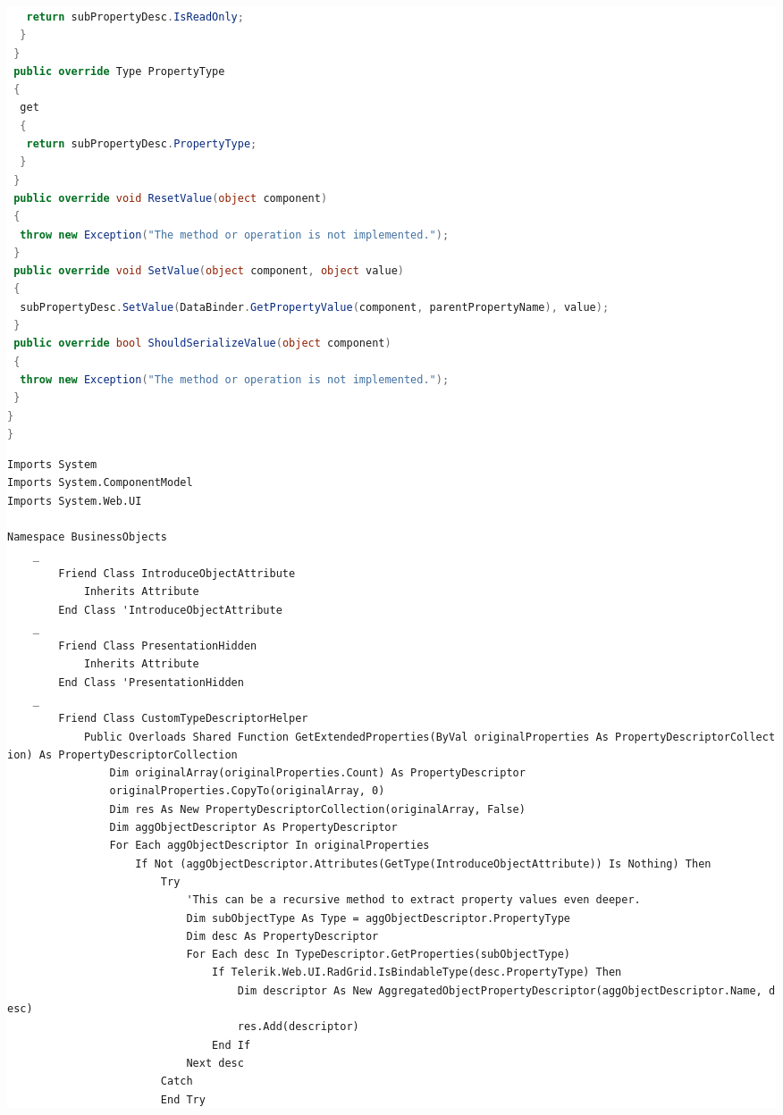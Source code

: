 ````C#
   return subPropertyDesc.IsReadOnly;
  }
 }
 public override Type PropertyType
 {
  get
  {
   return subPropertyDesc.PropertyType;
  }
 }
 public override void ResetValue(object component)
 {
  throw new Exception("The method or operation is not implemented.");
 }
 public override void SetValue(object component, object value)
 {
  subPropertyDesc.SetValue(DataBinder.GetPropertyValue(component, parentPropertyName), value);
 }
 public override bool ShouldSerializeValue(object component)
 {
  throw new Exception("The method or operation is not implemented.");
 }
}
} 	
````
````VB
Imports System
Imports System.ComponentModel
Imports System.Web.UI

Namespace BusinessObjects
    _
        Friend Class IntroduceObjectAttribute
            Inherits Attribute
        End Class 'IntroduceObjectAttribute
    _
        Friend Class PresentationHidden
            Inherits Attribute
        End Class 'PresentationHidden
    _
        Friend Class CustomTypeDescriptorHelper
            Public Overloads Shared Function GetExtendedProperties(ByVal originalProperties As PropertyDescriptorCollection) As PropertyDescriptorCollection
                Dim originalArray(originalProperties.Count) As PropertyDescriptor
                originalProperties.CopyTo(originalArray, 0)
                Dim res As New PropertyDescriptorCollection(originalArray, False)
                Dim aggObjectDescriptor As PropertyDescriptor
                For Each aggObjectDescriptor In originalProperties
                    If Not (aggObjectDescriptor.Attributes(GetType(IntroduceObjectAttribute)) Is Nothing) Then
                        Try
                            'This can be a recursive method to extract property values even deeper.
                            Dim subObjectType As Type = aggObjectDescriptor.PropertyType
                            Dim desc As PropertyDescriptor
                            For Each desc In TypeDescriptor.GetProperties(subObjectType)
                                If Telerik.Web.UI.RadGrid.IsBindableType(desc.PropertyType) Then
                                    Dim descriptor As New AggregatedObjectPropertyDescriptor(aggObjectDescriptor.Name, desc)
                                    res.Add(descriptor)
                                End If
                            Next desc
                        Catch
                        End Try
````